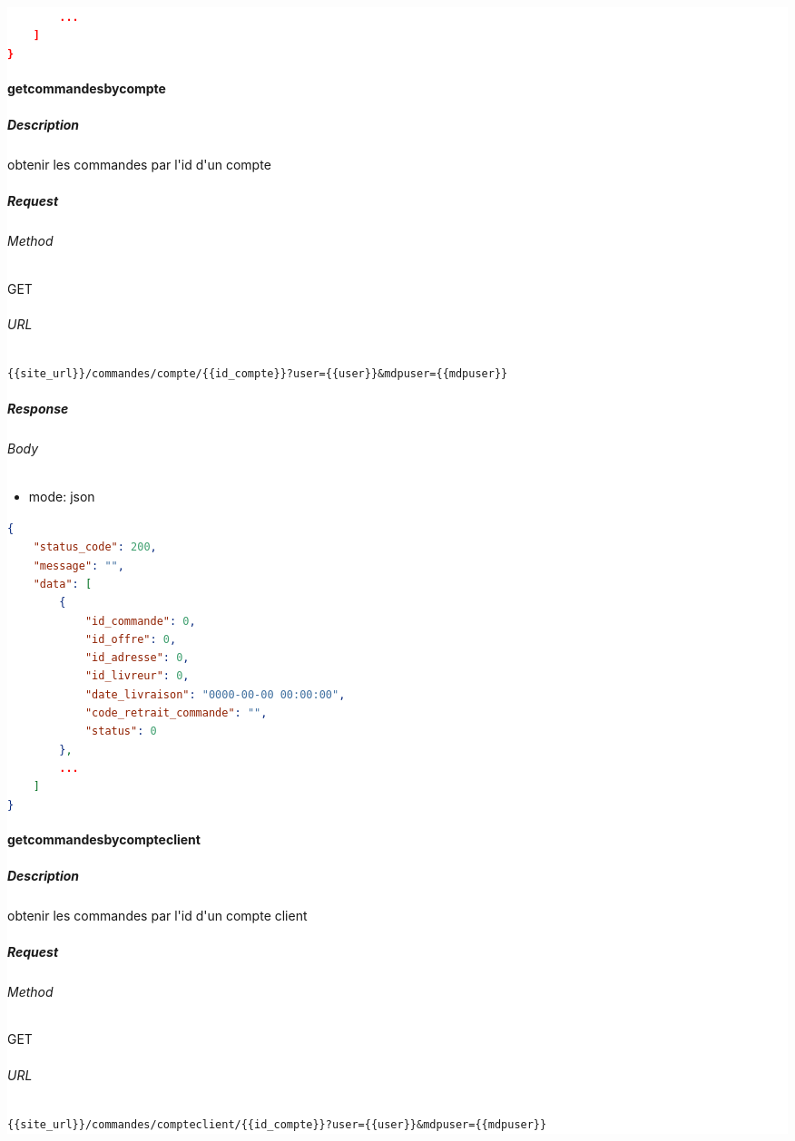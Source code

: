 ```json
        ...
    ]
}
```

#### getcommandesbycompte
##### Description
obtenir les commandes par l'id d'un compte

##### Request
###### Method
GET
###### URL
```
{{site_url}}/commandes/compte/{{id_compte}}?user={{user}}&mdpuser={{mdpuser}}
```

##### Response
###### Body
- mode: json
```json
{
    "status_code": 200,
    "message": "",
    "data": [
        {
            "id_commande": 0,
            "id_offre": 0,
            "id_adresse": 0,
            "id_livreur": 0,
            "date_livraison": "0000-00-00 00:00:00",
            "code_retrait_commande": "",
            "status": 0
        },
        ...
    ]
}
```

#### getcommandesbycompteclient
##### Description
obtenir les commandes par l'id d'un compte client

##### Request
###### Method
GET
###### URL
```
{{site_url}}/commandes/compteclient/{{id_compte}}?user={{user}}&mdpuser={{mdpuser}}
```

